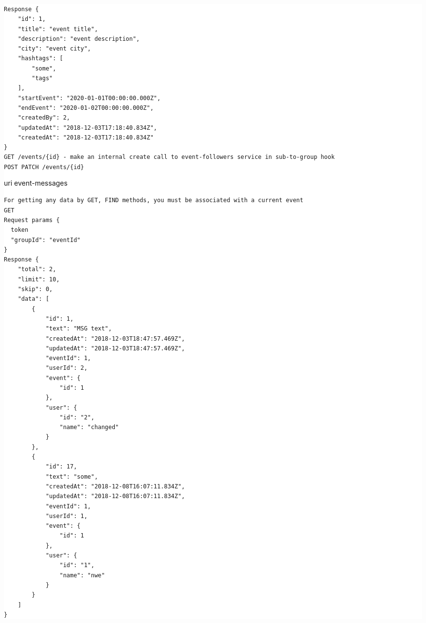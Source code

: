 ```
Response {
    "id": 1,
    "title": "event title",
    "description": "event description",
    "city": "event city",
    "hashtags": [
        "some",
        "tags"
    ],
    "startEvent": "2020-01-01T00:00:00.000Z",
    "endEvent": "2020-01-02T00:00:00.000Z",
    "createdBy": 2,
    "updatedAt": "2018-12-03T17:18:40.834Z",
    "createdAt": "2018-12-03T17:18:40.834Z"
}
GET /events/{id} - make an internal create call to event-followers service in sub-to-group hook
POST PATCH /events/{id}
```
uri event-messages
```
For getting any data by GET, FIND methods, you must be associated with a current event
GET
Request params {
  token
  "groupId": "eventId"
}
Response {
    "total": 2,
    "limit": 10,
    "skip": 0,
    "data": [
        {
            "id": 1,
            "text": "MSG text",
            "createdAt": "2018-12-03T18:47:57.469Z",
            "updatedAt": "2018-12-03T18:47:57.469Z",
            "eventId": 1,
            "userId": 2,
            "event": {
                "id": 1
            },
            "user": {
                "id": "2",
                "name": "changed"
            }
        },
        {
            "id": 17,
            "text": "some",
            "createdAt": "2018-12-08T16:07:11.834Z",
            "updatedAt": "2018-12-08T16:07:11.834Z",
            "eventId": 1,
            "userId": 1,
            "event": {
                "id": 1
            },
            "user": {
                "id": "1",
                "name": "nwe"
            }
        }
    ]
}
```